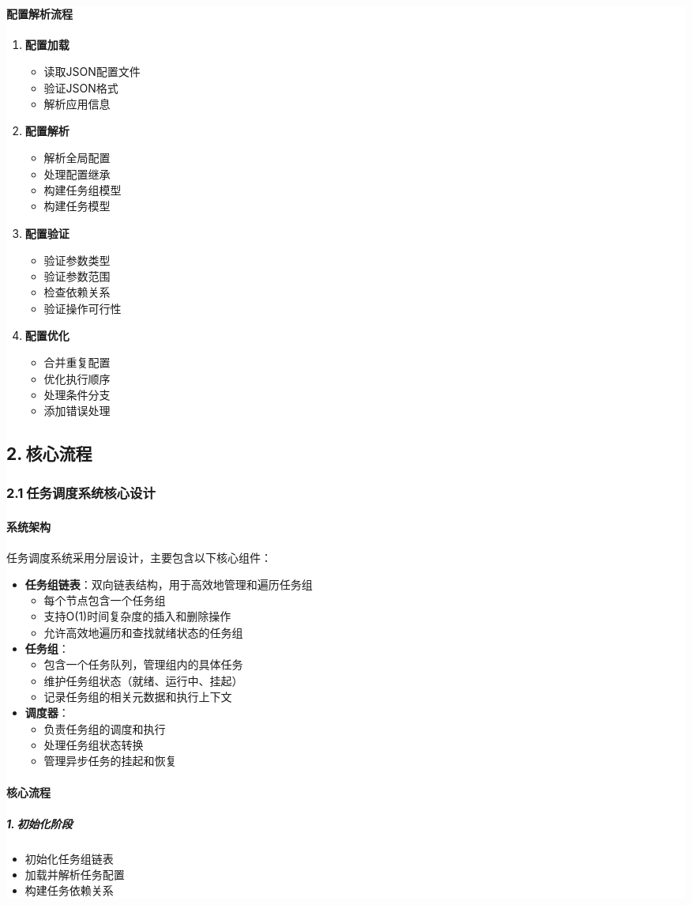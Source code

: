 #### 配置解析流程

1. **配置加载**
   - 读取JSON配置文件
   - 验证JSON格式
   - 解析应用信息

2. **配置解析**
   - 解析全局配置
   - 处理配置继承
   - 构建任务组模型
   - 构建任务模型

3. **配置验证**
   - 验证参数类型
   - 验证参数范围
   - 检查依赖关系
   - 验证操作可行性

4. **配置优化**
   - 合并重复配置
   - 优化执行顺序
   - 处理条件分支
   - 添加错误处理


## 2. 核心流程

### 2.1 任务调度系统核心设计

#### 系统架构

任务调度系统采用分层设计，主要包含以下核心组件：
- **任务组链表**：双向链表结构，用于高效地管理和遍历任务组
  - 每个节点包含一个任务组
  - 支持O(1)时间复杂度的插入和删除操作
  - 允许高效地遍历和查找就绪状态的任务组
- **任务组**：
  - 包含一个任务队列，管理组内的具体任务
  - 维护任务组状态（就绪、运行中、挂起）
  - 记录任务组的相关元数据和执行上下文
- **调度器**：
  - 负责任务组的调度和执行
  - 处理任务组状态转换
  - 管理异步任务的挂起和恢复

#### 核心流程

##### 1. 初始化阶段
- 初始化任务组链表
- 加载并解析任务配置
- 构建任务依赖关系
